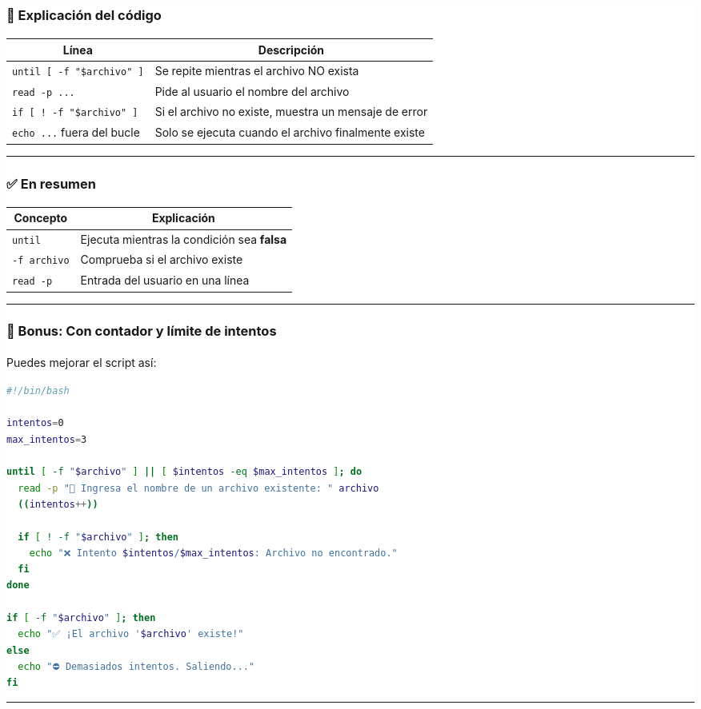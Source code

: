 
### 🧠 Explicación del código

| Línea                      | Descripción                                          |
| -------------------------- | ---------------------------------------------------- |
| `until [ -f "$archivo" ]`  | Se repite mientras el archivo NO exista              |
| `read -p ...`              | Pide al usuario el nombre del archivo                |
| `if [ ! -f "$archivo" ]`   | Si el archivo no existe, muestra un mensaje de error |
| `echo ...` fuera del bucle | Solo se ejecuta cuando el archivo finalmente existe  |

---

### ✅ En resumen

| Concepto     | Explicación                                 |
| ------------ | ------------------------------------------- |
| `until`      | Ejecuta mientras la condición sea **falsa** |
| `-f archivo` | Comprueba si el archivo existe              |
| `read -p`    | Entrada del usuario en una línea            |

---

### 🎁 Bonus: Con contador y límite de intentos

Puedes mejorar el script así:

```bash
#!/bin/bash

intentos=0
max_intentos=3

until [ -f "$archivo" ] || [ $intentos -eq $max_intentos ]; do
  read -p "📝 Ingresa el nombre de un archivo existente: " archivo
  ((intentos++))

  if [ ! -f "$archivo" ]; then
    echo "❌ Intento $intentos/$max_intentos: Archivo no encontrado."
  fi
done

if [ -f "$archivo" ]; then
  echo "✅ ¡El archivo '$archivo' existe!"
else
  echo "⛔ Demasiados intentos. Saliendo..."
fi
```

---
